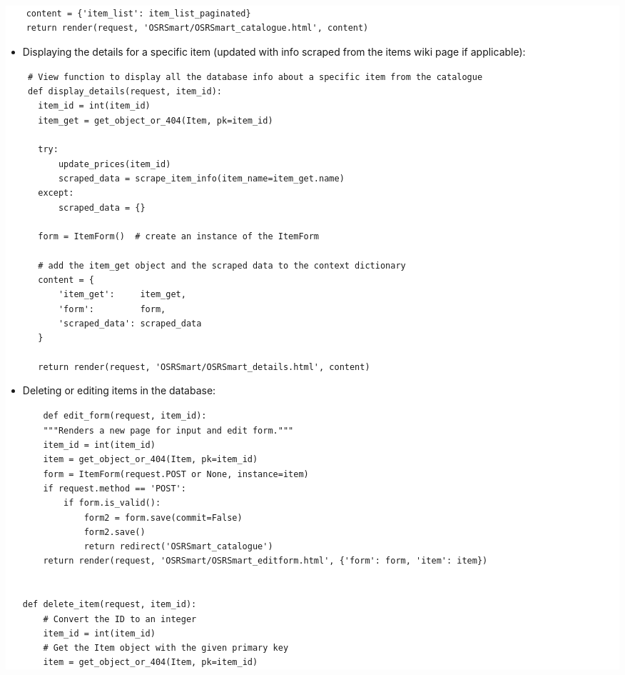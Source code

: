         content = {'item_list': item_list_paginated}
        return render(request, 'OSRSmart/OSRSmart_catalogue.html', content)
    
 - Displaying the details for a specific item (updated with info scraped from the items wiki page if applicable):

        # View function to display all the database info about a specific item from the catalogue
        def display_details(request, item_id):
          item_id = int(item_id)
          item_get = get_object_or_404(Item, pk=item_id)

          try:
              update_prices(item_id)
              scraped_data = scrape_item_info(item_name=item_get.name)
          except:
              scraped_data = {}

          form = ItemForm()  # create an instance of the ItemForm

          # add the item_get object and the scraped data to the context dictionary
          content = {
              'item_get':     item_get,
              'form':         form,
              'scraped_data': scraped_data
          }

          return render(request, 'OSRSmart/OSRSmart_details.html', content)
    
- Deleting or editing items in the database:

          def edit_form(request, item_id):
          """Renders a new page for input and edit form."""
          item_id = int(item_id)
          item = get_object_or_404(Item, pk=item_id)
          form = ItemForm(request.POST or None, instance=item)
          if request.method == 'POST':
              if form.is_valid():
                  form2 = form.save(commit=False)
                  form2.save()
                  return redirect('OSRSmart_catalogue')
          return render(request, 'OSRSmart/OSRSmart_editform.html', {'form': form, 'item': item})


      def delete_item(request, item_id):
          # Convert the ID to an integer
          item_id = int(item_id)
          # Get the Item object with the given primary key
          item = get_object_or_404(Item, pk=item_id)
